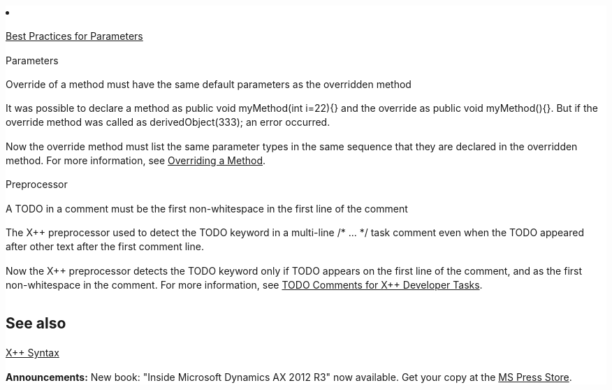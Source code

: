 <li><p><a href="best-practices-for-parameters.md">Best Practices for Parameters</a></p></li>
</ul></td>
</tr>
<tr class="even">
<td><p>Parameters</p></td>
<td><p>Override of a method must have the same default parameters as the overridden method</p></td>
<td><p>It was possible to declare a method as public void myMethod(int i=22){} and the override as public void myMethod(){}. But if the override method was called as derivedObject(333); an error occurred.</p></td>
<td><p>Now the override method must list the same parameter types in the same sequence that they are declared in the overridden method. For more information, see <a href="overriding-a-method.md">Overriding a Method</a>.</p></td>
</tr>
<tr class="odd">
<td><p>Preprocessor</p></td>
<td><p>A TODO in a comment must be the first non-whitespace in the first line of the comment</p></td>
<td><p>The X++ preprocessor used to detect the TODO keyword in a multi-line /* ... */ task comment even when the TODO appeared after other text after the first comment line.</p></td>
<td><p>Now the X++ preprocessor detects the TODO keyword only if TODO appears on the first line of the comment, and as the first non-whitespace in the comment. For more information, see <a href="todo-comments-for-x-developer-tasks.md">TODO Comments for X++ Developer Tasks</a>.</p></td>
</tr>
</tbody>
</table>


## See also

[X++ Syntax](x-syntax.md)

  
**Announcements:** New book: "Inside Microsoft Dynamics AX 2012 R3" now available. Get your copy at the [MS Press Store](https://www.microsoftpressstore.com/store/inside-microsoft-dynamics-ax-2012-r3-9780735685109).

